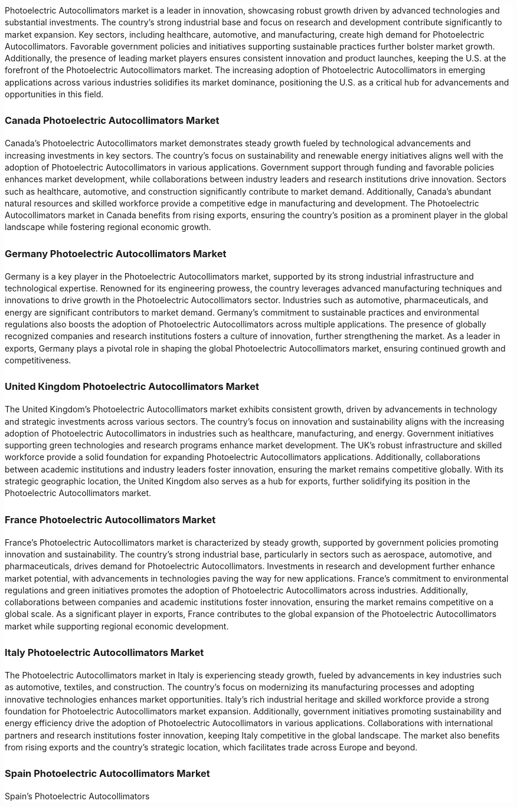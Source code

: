 Photoelectric Autocollimators market is a leader in innovation, showcasing robust growth driven by advanced technologies and substantial investments. The country&rsquo;s strong industrial base and focus on research and development contribute significantly to market expansion. Key sectors, including healthcare, automotive, and manufacturing, create high demand for Photoelectric Autocollimators. Favorable government policies and initiatives supporting sustainable practices further bolster market growth. Additionally, the presence of leading market players ensures consistent innovation and product launches, keeping the U.S. at the forefront of the Photoelectric Autocollimators market. The increasing adoption of Photoelectric Autocollimators in emerging applications across various industries solidifies its market dominance, positioning the U.S. as a critical hub for advancements and opportunities in this field.</p><h3>Canada Photoelectric Autocollimators Market</h3><p>Canada&rsquo;s Photoelectric Autocollimators market demonstrates steady growth fueled by technological advancements and increasing investments in key sectors. The country&rsquo;s focus on sustainability and renewable energy initiatives aligns well with the adoption of Photoelectric Autocollimators in various applications. Government support through funding and favorable policies enhances market development, while collaborations between industry leaders and research institutions drive innovation. Sectors such as healthcare, automotive, and construction significantly contribute to market demand. Additionally, Canada&rsquo;s abundant natural resources and skilled workforce provide a competitive edge in manufacturing and development. The Photoelectric Autocollimators market in Canada benefits from rising exports, ensuring the country&rsquo;s position as a prominent player in the global landscape while fostering regional economic growth.</p><h3>Germany Photoelectric Autocollimators Market</h3><p>Germany is a key player in the Photoelectric Autocollimators market, supported by its strong industrial infrastructure and technological expertise. Renowned for its engineering prowess, the country leverages advanced manufacturing techniques and innovations to drive growth in the Photoelectric Autocollimators sector. Industries such as automotive, pharmaceuticals, and energy are significant contributors to market demand. Germany&rsquo;s commitment to sustainable practices and environmental regulations also boosts the adoption of Photoelectric Autocollimators across multiple applications. The presence of globally recognized companies and research institutions fosters a culture of innovation, further strengthening the market. As a leader in exports, Germany plays a pivotal role in shaping the global Photoelectric Autocollimators market, ensuring continued growth and competitiveness.</p><h3>United Kingdom Photoelectric Autocollimators Market</h3><p>The United Kingdom&rsquo;s Photoelectric Autocollimators market exhibits consistent growth, driven by advancements in technology and strategic investments across various sectors. The country&rsquo;s focus on innovation and sustainability aligns with the increasing adoption of Photoelectric Autocollimators in industries such as healthcare, manufacturing, and energy. Government initiatives supporting green technologies and research programs enhance market development. The UK&rsquo;s robust infrastructure and skilled workforce provide a solid foundation for expanding Photoelectric Autocollimators applications. Additionally, collaborations between academic institutions and industry leaders foster innovation, ensuring the market remains competitive globally. With its strategic geographic location, the United Kingdom also serves as a hub for exports, further solidifying its position in the Photoelectric Autocollimators market.</p><h3>France Photoelectric Autocollimators Market</h3><p>France&rsquo;s Photoelectric Autocollimators market is characterized by steady growth, supported by government policies promoting innovation and sustainability. The country&rsquo;s strong industrial base, particularly in sectors such as aerospace, automotive, and pharmaceuticals, drives demand for Photoelectric Autocollimators. Investments in research and development further enhance market potential, with advancements in technologies paving the way for new applications. France&rsquo;s commitment to environmental regulations and green initiatives promotes the adoption of Photoelectric Autocollimators across industries. Additionally, collaborations between companies and academic institutions foster innovation, ensuring the market remains competitive on a global scale. As a significant player in exports, France contributes to the global expansion of the Photoelectric Autocollimators market while supporting regional economic development.</p><h3>Italy Photoelectric Autocollimators Market</h3><p>The Photoelectric Autocollimators market in Italy is experiencing steady growth, fueled by advancements in key industries such as automotive, textiles, and construction. The country&rsquo;s focus on modernizing its manufacturing processes and adopting innovative technologies enhances market opportunities. Italy&rsquo;s rich industrial heritage and skilled workforce provide a strong foundation for Photoelectric Autocollimators market expansion. Additionally, government initiatives promoting sustainability and energy efficiency drive the adoption of Photoelectric Autocollimators in various applications. Collaborations with international partners and research institutions foster innovation, keeping Italy competitive in the global landscape. The market also benefits from rising exports and the country&rsquo;s strategic location, which facilitates trade across Europe and beyond.</p><h3>Spain Photoelectric Autocollimators Market</h3><p>Spain&rsquo;s Photoelectric Autocollimators